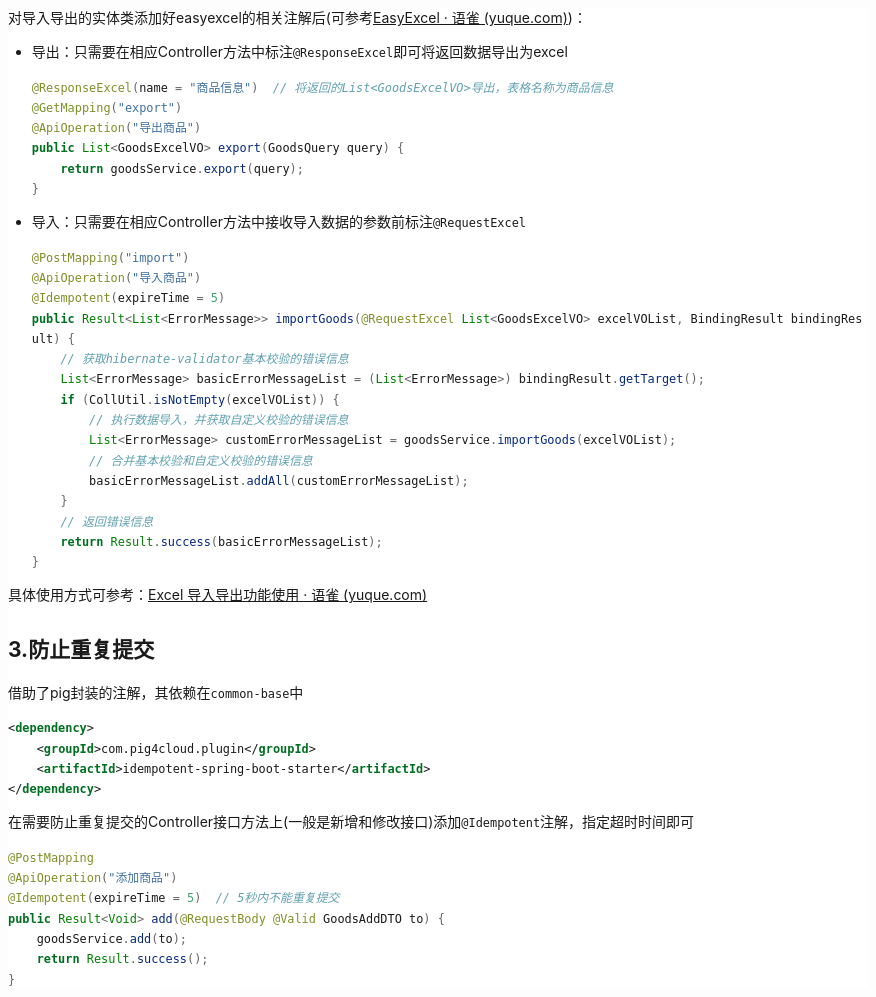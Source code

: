 对导入导出的实体类添加好easyexcel的相关注解后(可参考[EasyExcel · 语雀 (yuque.com)](https://www.yuque.com/easyexcel/doc/easyexcel))：

- 导出：只需要在相应Controller方法中标注`@ResponseExcel`即可将返回数据导出为excel

  ```java
  @ResponseExcel(name = "商品信息")  // 将返回的List<GoodsExcelVO>导出，表格名称为商品信息
  @GetMapping("export")
  @ApiOperation("导出商品")
  public List<GoodsExcelVO> export(GoodsQuery query) {
      return goodsService.export(query);
  }
  ```

- 导入：只需要在相应Controller方法中接收导入数据的参数前标注`@RequestExcel`

  ```java
  @PostMapping("import")
  @ApiOperation("导入商品")
  @Idempotent(expireTime = 5)
  public Result<List<ErrorMessage>> importGoods(@RequestExcel List<GoodsExcelVO> excelVOList, BindingResult bindingResult) {
      // 获取hibernate-validator基本校验的错误信息
      List<ErrorMessage> basicErrorMessageList = (List<ErrorMessage>) bindingResult.getTarget();
      if (CollUtil.isNotEmpty(excelVOList)) {
          // 执行数据导入，并获取自定义校验的错误信息
          List<ErrorMessage> customErrorMessageList = goodsService.importGoods(excelVOList);
          // 合并基本校验和自定义校验的错误信息
          basicErrorMessageList.addAll(customErrorMessageList);
      }
      // 返回错误信息
      return Result.success(basicErrorMessageList);
  }
  ```

具体使用方式可参考：[Excel 导入导出功能使用 · 语雀 (yuque.com)](https://www.yuque.com/pig4cloud/pig/ydfcah)



## 3.防止重复提交

借助了pig封装的注解，其依赖在`common-base`中

```xml
<dependency>
    <groupId>com.pig4cloud.plugin</groupId>
    <artifactId>idempotent-spring-boot-starter</artifactId>
</dependency>
```

在需要防止重复提交的Controller接口方法上(一般是新增和修改接口)添加`@Idempotent`注解，指定超时时间即可

```java
@PostMapping
@ApiOperation("添加商品")
@Idempotent(expireTime = 5)  // 5秒内不能重复提交
public Result<Void> add(@RequestBody @Valid GoodsAddDTO to) {
    goodsService.add(to);
    return Result.success();
}
```
